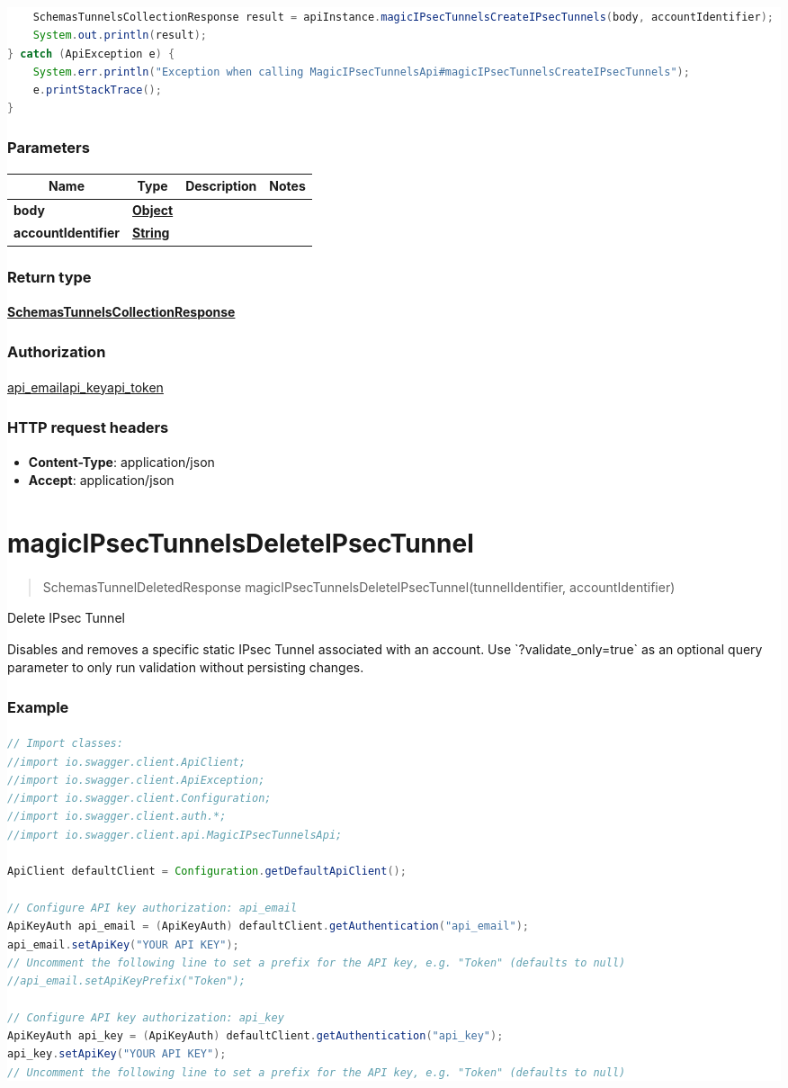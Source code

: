 ```java
    SchemasTunnelsCollectionResponse result = apiInstance.magicIPsecTunnelsCreateIPsecTunnels(body, accountIdentifier);
    System.out.println(result);
} catch (ApiException e) {
    System.err.println("Exception when calling MagicIPsecTunnelsApi#magicIPsecTunnelsCreateIPsecTunnels");
    e.printStackTrace();
}
```

### Parameters

Name | Type | Description  | Notes
------------- | ------------- | ------------- | -------------
 **body** | [**Object**](Object.md)|  |
 **accountIdentifier** | [**String**](.md)|  |

### Return type

[**SchemasTunnelsCollectionResponse**](SchemasTunnelsCollectionResponse.md)

### Authorization

[api_email](../README.md#api_email)[api_key](../README.md#api_key)[api_token](../README.md#api_token)

### HTTP request headers

 - **Content-Type**: application/json
 - **Accept**: application/json

<a name="magicIPsecTunnelsDeleteIPsecTunnel"></a>
# **magicIPsecTunnelsDeleteIPsecTunnel**
> SchemasTunnelDeletedResponse magicIPsecTunnelsDeleteIPsecTunnel(tunnelIdentifier, accountIdentifier)

Delete IPsec Tunnel

Disables and removes a specific static IPsec Tunnel associated with an account. Use &#x60;?validate_only&#x3D;true&#x60; as an optional query parameter to only run validation without persisting changes.

### Example
```java
// Import classes:
//import io.swagger.client.ApiClient;
//import io.swagger.client.ApiException;
//import io.swagger.client.Configuration;
//import io.swagger.client.auth.*;
//import io.swagger.client.api.MagicIPsecTunnelsApi;

ApiClient defaultClient = Configuration.getDefaultApiClient();

// Configure API key authorization: api_email
ApiKeyAuth api_email = (ApiKeyAuth) defaultClient.getAuthentication("api_email");
api_email.setApiKey("YOUR API KEY");
// Uncomment the following line to set a prefix for the API key, e.g. "Token" (defaults to null)
//api_email.setApiKeyPrefix("Token");

// Configure API key authorization: api_key
ApiKeyAuth api_key = (ApiKeyAuth) defaultClient.getAuthentication("api_key");
api_key.setApiKey("YOUR API KEY");
// Uncomment the following line to set a prefix for the API key, e.g. "Token" (defaults to null)
```